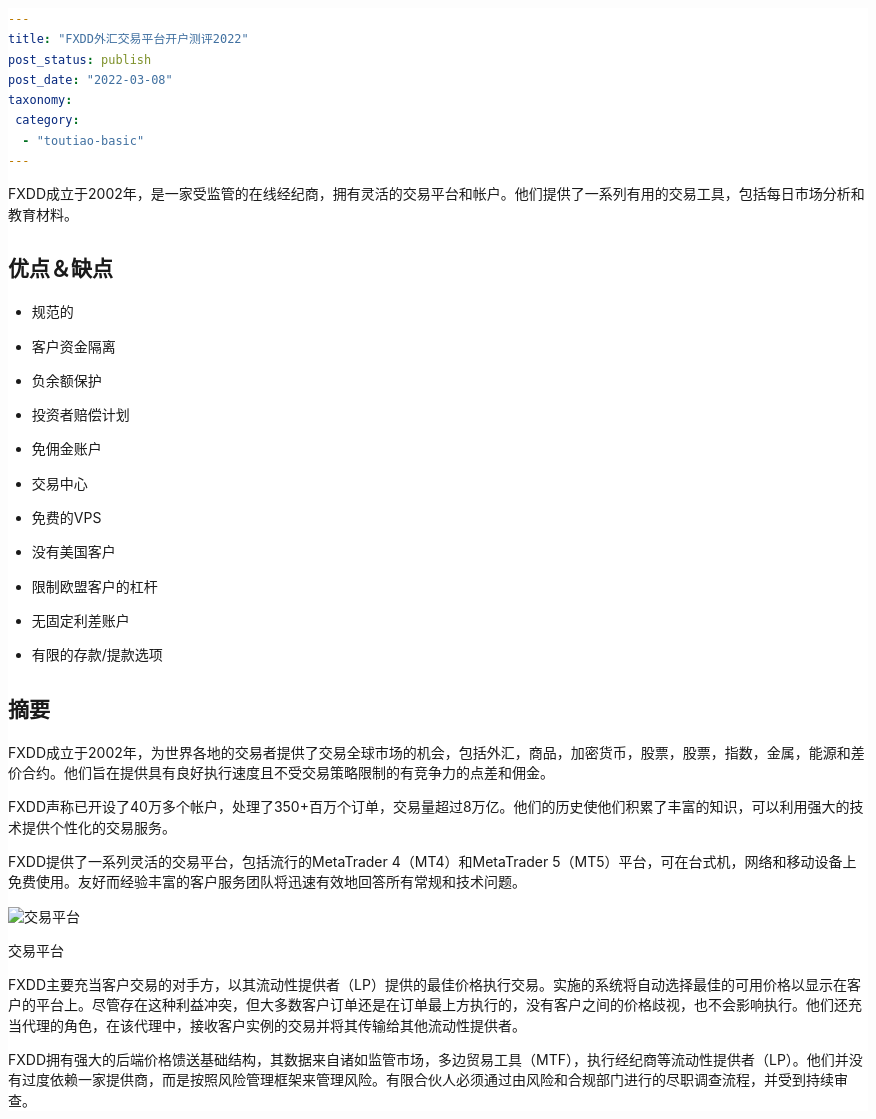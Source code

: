 ```yaml
---
title: "FXDD外汇交易平台开户测评2022"
post_status: publish
post_date: "2022-03-08"
taxonomy:
 category: 
  - "toutiao-basic"
---
```


FXDD成立于2002年，是一家受监管的在线经纪商，拥有灵活的交易平台和帐户。他们提供了一系列有用的交易工具，包括每日市场分析和教育材料。

## 优点＆缺点

- 规范的
    
- 客户资金隔离
    
- 负余额保护
    
- 投资者赔偿计划
    
- 免佣金账户
    
- 交易中心
    
- 免费的VPS
    
- 没有美国客户
    
- 限制欧盟客户的杠杆
    
- 无固定利差账户
    
- 有限的存款/提款选项
    

## 摘要

FXDD成立于2002年，为世界各地的交易者提供了交易全球市场的机会，包括外汇，商品，加密货币，股票，股票，指数，金属，能源和差价合约。他们旨在提供具有良好执行速度且不受交易策略限制的有竞争力的点差和佣金。

FXDD声称已开设了40万多个帐户，处理了350+百万个订单，交易量超过8万亿。他们的历史使他们积累了丰富的知识，可以利用强大的技术提供个性化的交易服务。

FXDD提供了一系列灵活的交易平台，包括流行的MetaTrader 4（MT4）和MetaTrader 5（MT5）平台，可在台式机，网络和移动设备上免费使用。友好而经验丰富的客户服务团队将迅速有效地回答所有常规和技术问题。

![交易平台](https://cdn.fendou.la/funstoutiao/2020/10/FXDD-Trading-Platforms-1024x442.png "交易平台")

交易平台

FXDD主要充当客户交易的对手方，以其流动性提供者（LP）提供的最佳价格执行交易。实施的系统将自动选择最佳的可用价格以显示在客户的平台上。尽管存在这种利益冲突，但大多数客户订单还是在订单最上方执行的，没有客户之间的价格歧视，也不会影响执行。他们还充当代理的角色，在该代理中，接收客户实例的交易并将其传输给其他流动性提供者。

FXDD拥有强大的后端价格馈送基础结构，其数据来自诸如监管市场，多边贸易工具（MTF），执行经纪商等流动性提供者（LP）。他们并没有过度依赖一家提供商，而是按照风险管理框架来管理风险。有限合伙人必须通过由风险和合规部门进行的尽职调查流程，并受到持续审查。
